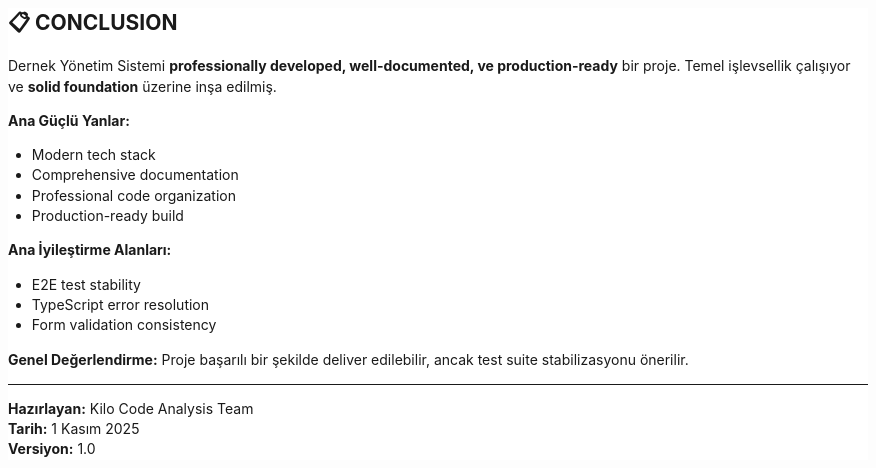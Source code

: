 
## 📋 CONCLUSION

Dernek Yönetim Sistemi **professionally developed, well-documented, ve production-ready** bir proje. Temel işlevsellik çalışıyor ve **solid foundation** üzerine inşa edilmiş.

**Ana Güçlü Yanlar:**
- Modern tech stack
- Comprehensive documentation  
- Professional code organization
- Production-ready build

**Ana İyileştirme Alanları:**
- E2E test stability
- TypeScript error resolution
- Form validation consistency

**Genel Değerlendirme:** Proje başarılı bir şekilde deliver edilebilir, ancak test suite stabilizasyonu önerilir.

---

**Hazırlayan:** Kilo Code Analysis Team  
**Tarih:** 1 Kasım 2025  
**Versiyon:** 1.0